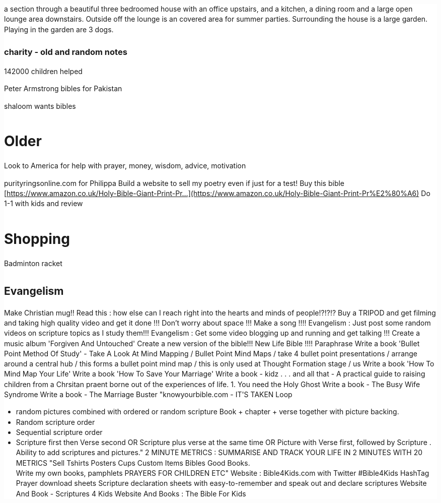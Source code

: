 a section through a beautiful three bedroomed house with an office upstairs, and a kitchen, a dining room and a large open lounge area downstairs.  Outside off the lounge is an covered area for summer parties.  Surrounding the house is a large garden.  Playing in the garden are 3 dogs.


### charity - old and random notes


142000 children helped

Peter Armstrong bibles for Pakistan

shaloom wants bibles

# Older

Look to America for help with prayer, money, wisdom, advice, motivation

purityringsonline.com for Philippa
Build a website to sell my poetry even if just for a test!
Buy this bible [https://www.amazon.co.uk/Holy-Bible-Giant-Print-Pr…](https://www.amazon.co.uk/Holy-Bible-Giant-Print-Pr%E2%80%A6)
Do 1-1 with kids and review
# Shopping
Badminton racket
## Evangelism
Make Christian mug!!
Read this : how else can I reach right into the hearts and minds of people!?!?!? Buy a TRIPOD and get filming and taking high quality video and get it done !!! Don’t worry about space !!!
Make a song !!!!
Evangelism : Just post some random videos on scripture topics as I study them!!!
Evangelism : Get some video blogging up and running and get talking !!!
Create a music album 'Forgiven And Untouched'
Create a new version of the bible!!!  New Life Bible !!!!   Paraphrase
Write a book 'Bullet Point Method Of Study' - Take A Look At Mind Mapping / Bullet Point Mind Maps / take 4 bullet point presentations / arrange around a central hub / this forms a bullet point mind map / this is only used at Thought Formation stage / us
Write a book 'How To Mind Map Your Life'
Write a book 'How To Save Your Marriage'
Write a book - kidz . . . and all that - A practical guide to raising children from a Chrsitan praent borne out of the experiences of life.  1. You need the Holy Ghost
Write a book - The Busy Wife Syndrome
Write a book - The Marriage Buster
"knowyourbible.com - IT'S TAKEN
Loop
- random pictures combined with ordered or random scripture 
Book + chapter + verse together with picture backing.  
- Random scripture order
- Sequential scripture order
- Scripture first then Verse second OR Scripture plus verse at the same time OR Picture with Verse first, followed by Scripture .  
Ability to add scriptures and pictures."
2 MINUTE METRICS : SUMMARISE AND TRACK YOUR LIFE IN 2 MINUTES WITH 20 METRICS
"Sell Tshirts  Posters Cups Custom Items
Bibles    Good Books.  
Write my own books, pamphlets
PRAYERS FOR CHILDREN ETC"
Website : Bible4Kids.com with Twitter #Bible4Kids HashTag
Prayer download sheets
Scripture declaration sheets with easy-to-remember and speak out and declare scriptures
Website And Book - Scriptures 4 Kids
Website And Books : The Bible For Kids
